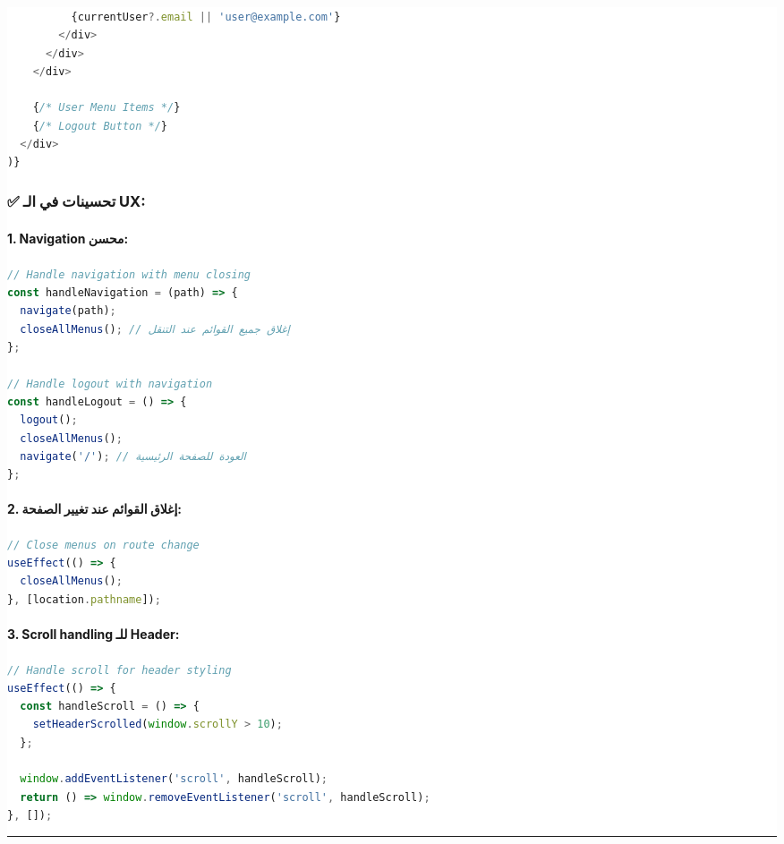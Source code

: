 ```jsx
          {currentUser?.email || 'user@example.com'}
        </div>
      </div>
    </div>
    
    {/* User Menu Items */}
    {/* Logout Button */}
  </div>
)}
```

### **✅ تحسينات في الـ UX:**

#### **1. Navigation محسن:**
```jsx
// Handle navigation with menu closing
const handleNavigation = (path) => {
  navigate(path);
  closeAllMenus(); // إغلاق جميع القوائم عند التنقل
};

// Handle logout with navigation
const handleLogout = () => {
  logout();
  closeAllMenus();
  navigate('/'); // العودة للصفحة الرئيسية
};
```

#### **2. إغلاق القوائم عند تغيير الصفحة:**
```jsx
// Close menus on route change
useEffect(() => {
  closeAllMenus();
}, [location.pathname]);
```

#### **3. Scroll handling للـ Header:**
```jsx
// Handle scroll for header styling
useEffect(() => {
  const handleScroll = () => {
    setHeaderScrolled(window.scrollY > 10);
  };

  window.addEventListener('scroll', handleScroll);
  return () => window.removeEventListener('scroll', handleScroll);
}, []);
```

---
